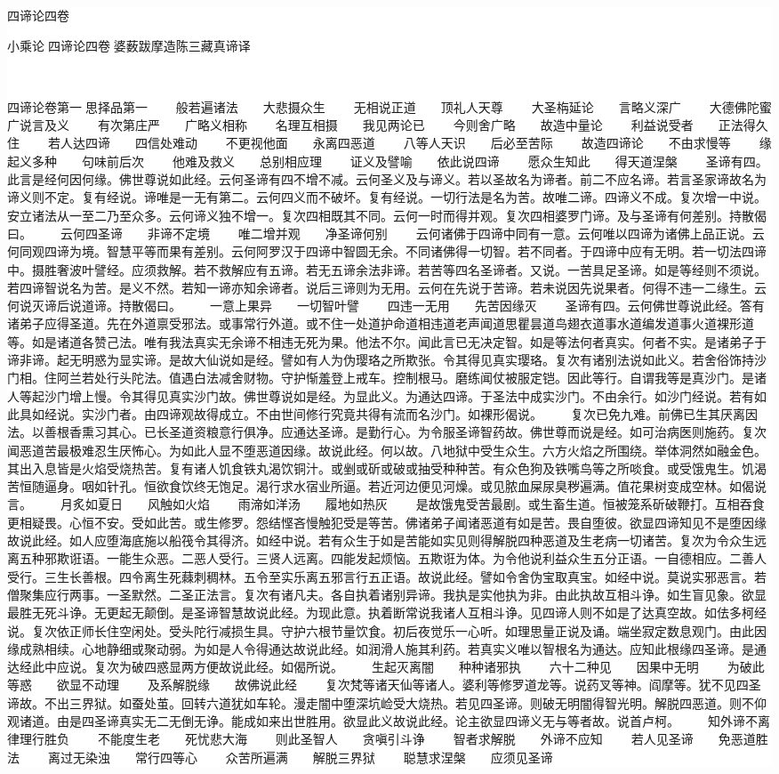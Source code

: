 四谛论四卷


小乘论
四谛论四卷
婆薮跋摩造陈三藏真谛译


　　

四谛论卷第一
思择品第一
　　般若遍诸法　　大悲摄众生
　　无相说正道　　顶礼人天尊
　　大圣栴延论　　言略义深广
　　大德佛陀蜜　　广说言及义
　　有次第庄严　　广略义相称
　　名理互相摄　　我见两论已
　　今则舍广略　　故造中量论
　　利益说受者　　正法得久住
　　若人达四谛　　四信处难动
　　不更视他面　　永离四恶道
　　八等人天识　　后必至苦际
　　故造四谛论　　不由求慢等
　　缘起义多种　　句味前后次
　　他难及救义　　总别相应理
　　证义及譬喻　　依此说四谛
　　愿众生知此　　得天道涅槃
　　圣谛有四。此言是经何因何缘。佛世尊说如此经。云何圣谛有四不增不减。云何圣义及与谛义。若以圣故名为谛者。前二不应名谛。若言圣家谛故名为谛义则不定。复有经说。谛唯是一无有第二。云何四义而不破坏。复有经说。一切行法是名为苦。故唯二谛。四谛义不成。复次增一中说。安立诸法从一至二乃至众多。云何谛义独不增一。复次四相既其不同。云何一时而得并观。复次四相婆罗门谛。及与圣谛有何差别。持散偈曰。
　　云何四圣谛　　非谛不定境
　　唯二增并观　　净圣谛何别
　　云何诸佛于四谛中同有一意。云何唯以四谛为诸佛上品正说。云何同观四谛为境。智慧平等而果有差别。云何阿罗汉于四谛中智圆无余。不同诸佛得一切智。若不同者。于四谛中应有无明。若一切法四谛中。摄胜奢波叶譬经。应须救解。若不救解应有五谛。若无五谛余法非谛。若苦等四名圣谛者。又说。一苦具足圣谛。如是等经则不须说。若四谛智说名为苦。是义不然。若知一谛亦知余谛者。说后三谛则为无用。云何在先说于苦谛。若未说因先说果者。何得不违一二缘生。云何说灭谛后说道谛。持散偈曰。
　　一意上果异　　一切智叶譬
　　四违一无用　　先苦因缘灭
　　圣谛有四。云何佛世尊说此经。答有诸弟子应得圣道。先在外道禀受邪法。或事常行外道。或不住一处道护命道相违道老声闻道思瞿昙道鸟翅衣道事水道编发道事火道裸形道等。如是诸道各赞己法。唯有我法真实无余谛不相违无死为果。他法不尔。闻此言已无决定智。如是等法何者真实。何者不实。是诸弟子于谛非谛。起无明惑为显实谛。是故大仙说如是经。譬如有人为伪璎珞之所欺张。令其得见真实璎珞。复次有诸别法说如此义。若舍俗饰持沙门相。住阿兰若处行头陀法。值遇白法减舍财物。守护惭羞登上戒车。控制根马。磨练闻仗被服定铠。因此等行。自谓我等是真沙门。是诸人等起沙门增上慢。令其得见真实沙门故。佛世尊说如是经。为显此义。为通达四谛。于圣法中成实沙门。不由余行。如沙门经说。若有如此具如经说。实沙门者。由四谛观故得成立。不由世间修行究竟共得有流而名沙门。如裸形偈说。
　　复次已免九难。前佛已生其厌离因法。以善根香熏习其心。已长圣道资粮意行俱净。应通达圣谛。是勤行心。为令服圣谛智药故。佛世尊而说是经。如可治病医则施药。复次闻恶道苦最极难忍生厌怖心。为如此人显不堕恶道因缘。故说此经。何以故。八地狱中受生众生。六方火焰之所围绕。举体洞然如融金色。其出入息皆是火焰受烧热苦。复有诸人饥食铁丸渴饮铜汁。或剉或斫或破或抽受种种苦。有众色狗及铁嘴鸟等之所啖食。或受饿鬼生。饥渴苦恒随逼身。咽如针孔。恒欲食饮终无饱足。渴行求水宿业所逼。若近河边便见河燥。或见脓血屎尿臭秽遍满。值花果树变成空林。如偈说言。
　　月炙如夏日　　风触如火焰
　　雨渧如洋汤　　履地如热灰
　　是故饿鬼受苦最剧。或生畜生道。恒被笼系斫破鞭打。互相吞食更相疑畏。心恒不安。受如此苦。或生修罗。怨结悭吝慢触犯受是等苦。佛诸弟子闻诸恶道有如是苦。畏自堕彼。欲显四谛知见不是堕因缘故说此经。如人应堕海底施以船筏令其得济。如经中说。若有众生于如是苦能如实见则得解脱四种恶道及生老病一切诸苦。复次为令众生远离五种邪欺诳语。一能生众恶。二恶人受行。三贤人远离。四能发起烦恼。五欺诳为体。为令他说利益众生五分正语。一自德相应。二善人受行。三生长善根。四令离生死蕀刺稠林。五令至实乐离五邪言行五正语。故说此经。譬如令舍伪宝取真宝。如经中说。莫说实邪恶言。若僧聚集应行两事。一圣默然。二圣正法言。复次有诸凡夫。各自执着诸别异谛。我执是实他执为非。由此执故互相斗诤。如生盲见象。欲显最胜无死斗诤。无更起无颠倒。是圣谛智慧故说此经。为现此意。执着断常说我诸人互相斗诤。见四谛人则不如是了达真空故。如佉多柯经说。复次依正师长住空闲处。受头陀行减损生具。守护六根节量饮食。初后夜觉乐一心听。如理思量正说及诵。端坐寂定数息观门。由此因缘成熟相续。心地静细或聚动弱。为如是人令得通达故说此经。如润滑人施其利药。若真实义唯以智根名为通达。应知此根缘四圣谛。是通达经此中应说。复次为破四惑显两方便故说此经。如偈所说。
　　生起灭离闇　　种种诸邪执
　　六十二种见　　因果中无明
　　为破此等惑　　欲显不动理
　　及系解脱缘　　故佛说此经
　　复次梵等诸天仙等诸人。婆利等修罗道龙等。说药叉等神。阎摩等。犹不见四圣谛故。不出三界狱。如蚕处茧。回转六道犹如车轮。漫走闇中堕深坑崄受大烧热。若见四圣谛。则破无明闇得智光明。解脱四恶道。则不仰观诸道。由是四圣谛真实无二无倒无诤。能成如来出世胜用。欲显此义故说此经。论主欲显四谛义无与等者故。说首卢柯。
　　知外谛不离　　律理行胜负
　　不能度生老　　死忧悲大海
　　则此圣智人　　贪嗔引斗诤
　　智者求解脱　　外谛不应知
　　若人见圣谛　　免恶道胜法
　　离过无染浊　　常行四等心
　　众苦所遍满　　解脱三界狱
　　聪慧求涅槃　　应须见圣谛